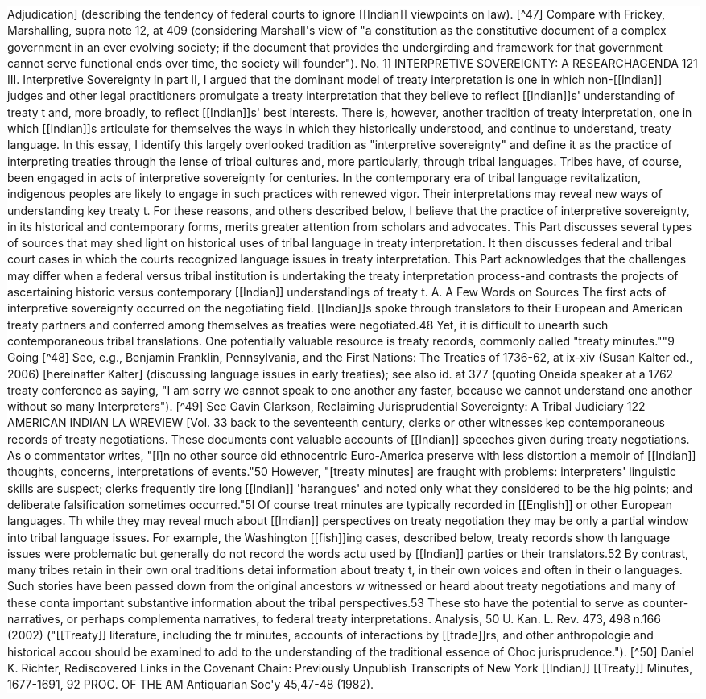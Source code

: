 Adjudication] (describing the tendency of federal courts to ignore [[Indian]] viewpoints on law).
[^47] Compare with Frickey, Marshalling, supra note 12, at 409 (considering Marshall's view of "a constitution as the constitutive document of a complex government in an ever evolving society; if the document that provides the undergirding and framework for that government cannot serve functional ends over time, the society will founder").  No. 1] INTERPRETIVE SOVEREIGNTY: A RESEARCHAGENDA 121
III. Interpretive Sovereignty
In part II, I argued that the dominant model of treaty interpretation is one in which non-[[Indian]] judges and other legal practitioners promulgate a treaty interpretation that they believe to reflect [[Indian]]s' understanding of treaty t and, more broadly, to reflect [[Indian]]s' best interests. There is, however, another tradition of treaty interpretation, one in which [[Indian]]s articulate for themselves the ways in which they historically understood, and continue to understand,
treaty language. In this essay, I identify this largely overlooked tradition as
"interpretive sovereignty" and define it as the practice of interpreting treaties through the lense of tribal cultures and, more particularly, through tribal languages.
Tribes have, of course, been engaged in acts of interpretive sovereignty for centuries. In the contemporary era of tribal language revitalization, indigenous peoples are likely to engage in such practices with renewed vigor. Their interpretations may reveal new ways of understanding key treaty t. For these reasons, and others described below, I believe that the practice of interpretive sovereignty, in its historical and contemporary forms, merits greater attention from scholars and advocates.
This Part discusses several types of sources that may shed light on historical uses of tribal language in treaty interpretation. It then discusses federal and tribal court cases in which the courts recognized language issues in treaty interpretation. This Part acknowledges that the challenges may differ when a federal versus tribal institution is undertaking the treaty interpretation process-and contrasts the projects of ascertaining historic versus contemporary [[Indian]] understandings of treaty t.
A. A Few Words on Sources
The first acts of interpretive sovereignty occurred on the negotiating field.
[[Indian]]s spoke through translators to their European and American treaty partners and conferred among themselves as treaties were negotiated.48 Yet, it is difficult to unearth such contemporaneous tribal translations. One potentially valuable resource is treaty records, commonly called "treaty minutes.""9 Going
[^48] See, e.g., Benjamin Franklin, Pennsylvania, and the First Nations: The
Treaties of 1736-62, at ix-xiv (Susan Kalter ed., 2006) [hereinafter Kalter] (discussing language issues in early treaties); see also id. at 377 (quoting Oneida speaker at a 1762 treaty conference as saying, "I am sorry we cannot speak to one another any faster, because we cannot understand one another without so many Interpreters").
[^49] See Gavin Clarkson, Reclaiming Jurisprudential Sovereignty: A Tribal Judiciary  122 AMERICAN INDIAN LA WREVIEW [Vol. 33
back to the seventeenth century, clerks or other witnesses kep contemporaneous records of treaty negotiations. These documents cont valuable accounts of [[Indian]] speeches given during treaty negotiations. As o commentator writes, "[I]n no other source did ethnocentric Euro-America preserve with less distortion a memoir of [[Indian]] thoughts, concerns,
interpretations of events."50 However, "[treaty minutes] are fraught with problems: interpreters' linguistic skills are suspect; clerks frequently tire long [[Indian]] 'harangues' and noted only what they considered to be the hig points; and deliberate falsification sometimes occurred."5l Of course treat minutes are typically recorded in [[English]] or other European languages. Th while they may reveal much about [[Indian]] perspectives on treaty negotiation they may be only a partial window into tribal language issues. For example,
the Washington [[fish]]ing cases, described below, treaty records show th language issues were problematic but generally do not record the words actu used by [[Indian]] parties or their translators.52
By contrast, many tribes retain in their own oral traditions detai information about treaty t, in their own voices and often in their o languages. Such stories have been passed down from the original ancestors w witnessed or heard about treaty negotiations and many of these conta important substantive information about the tribal perspectives.53 These sto have the potential to serve as counter-narratives, or perhaps complementa narratives, to federal treaty interpretations.
Analysis, 50 U. Kan. L. Rev. 473, 498 n.166 (2002) ("[[Treaty]] literature, including the tr minutes, accounts of interactions by [[trade]]rs, and other anthropologie and historical accou should be examined to add to the understanding of the traditional essence of Choc jurisprudence.").
[^50] Daniel K. Richter, Rediscovered Links in the Covenant Chain: Previously Unpublish Transcripts of New York [[Indian]] [[Treaty]] Minutes, 1677-1691, 92 PROC. OF THE AM
Antiquarian Soc'y 45,47-48 (1982).